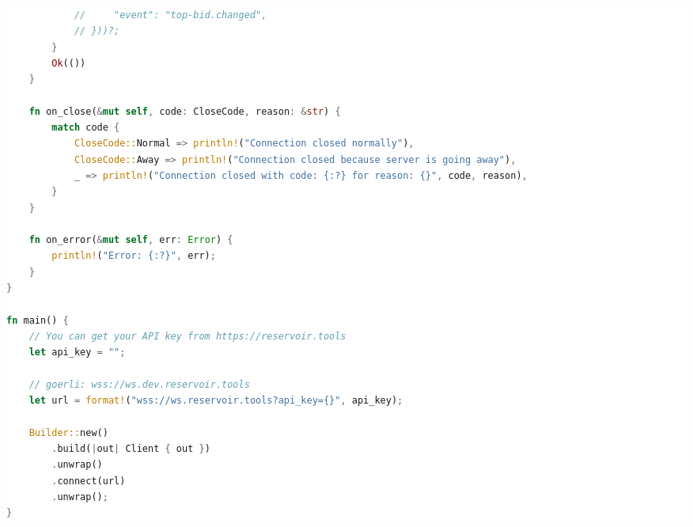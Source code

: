 ```rust
            //     "event": "top-bid.changed",
            // }))?;
        }
        Ok(())
    }

    fn on_close(&mut self, code: CloseCode, reason: &str) {
        match code {
            CloseCode::Normal => println!("Connection closed normally"),
            CloseCode::Away => println!("Connection closed because server is going away"),
            _ => println!("Connection closed with code: {:?} for reason: {}", code, reason),
        }
    }

    fn on_error(&mut self, err: Error) {
        println!("Error: {:?}", err);
    }
}

fn main() {
    // You can get your API key from https://reservoir.tools
    let api_key = "";

    // goerli: wss://ws.dev.reservoir.tools
    let url = format!("wss://ws.reservoir.tools?api_key={}", api_key);

    Builder::new()
        .build(|out| Client { out })
        .unwrap()
        .connect(url)
        .unwrap();
}

```